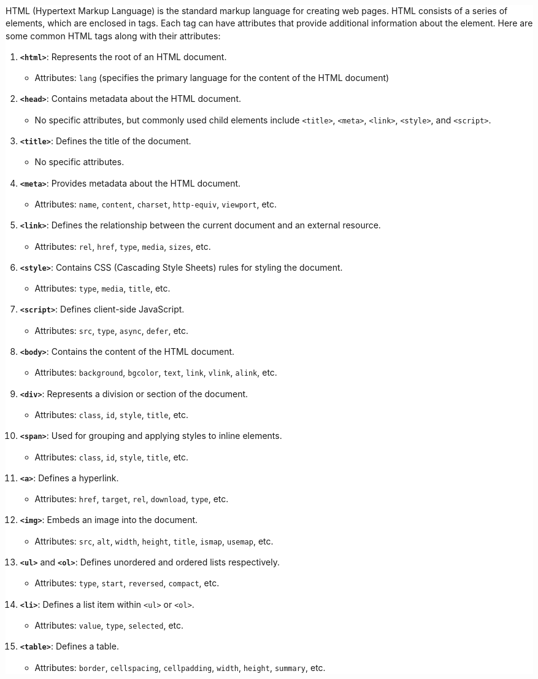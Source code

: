 HTML (Hypertext Markup Language) is the standard markup language for creating web pages. HTML consists of a series of elements, which are enclosed in tags. Each tag can have attributes that provide additional information about the element. Here are some common HTML tags along with their attributes:

1. **`<html>`**: Represents the root of an HTML document.

   - Attributes: `lang` (specifies the primary language for the content of the HTML document)

2. **`<head>`**: Contains metadata about the HTML document.

   - No specific attributes, but commonly used child elements include `<title>`, `<meta>`, `<link>`, `<style>`, and `<script>`.

3. **`<title>`**: Defines the title of the document.

   - No specific attributes.

4. **`<meta>`**: Provides metadata about the HTML document.

   - Attributes: `name`, `content`, `charset`, `http-equiv`, `viewport`, etc.

5. **`<link>`**: Defines the relationship between the current document and an external resource.

   - Attributes: `rel`, `href`, `type`, `media`, `sizes`, etc.

6. **`<style>`**: Contains CSS (Cascading Style Sheets) rules for styling the document.

   - Attributes: `type`, `media`, `title`, etc.

7. **`<script>`**: Defines client-side JavaScript.

   - Attributes: `src`, `type`, `async`, `defer`, etc.

8. **`<body>`**: Contains the content of the HTML document.

   - Attributes: `background`, `bgcolor`, `text`, `link`, `vlink`, `alink`, etc.

9. **`<div>`**: Represents a division or section of the document.

   - Attributes: `class`, `id`, `style`, `title`, etc.

10. **`<span>`**: Used for grouping and applying styles to inline elements.

    - Attributes: `class`, `id`, `style`, `title`, etc.

11. **`<a>`**: Defines a hyperlink.

    - Attributes: `href`, `target`, `rel`, `download`, `type`, etc.

12. **`<img>`**: Embeds an image into the document.

    - Attributes: `src`, `alt`, `width`, `height`, `title`, `ismap`, `usemap`, etc.

13. **`<ul>`** and **`<ol>`**: Defines unordered and ordered lists respectively.

    - Attributes: `type`, `start`, `reversed`, `compact`, etc.

14. **`<li>`**: Defines a list item within `<ul>` or `<ol>`.

    - Attributes: `value`, `type`, `selected`, etc.

15. **`<table>`**: Defines a table.

    - Attributes: `border`, `cellspacing`, `cellpadding`, `width`, `height`, `summary`, etc.
